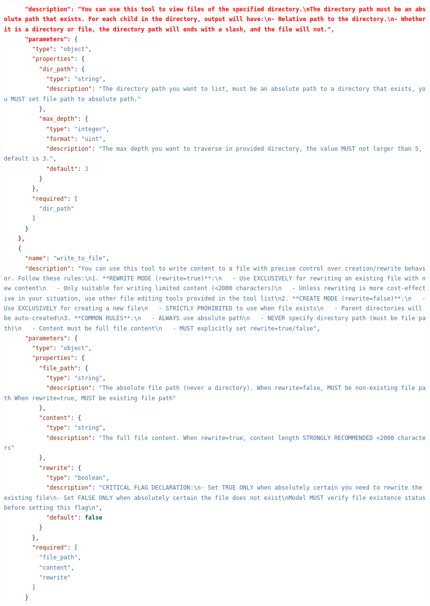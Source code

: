 ```json
      "description": "You can use this tool to view files of the specified directory.\nThe directory path must be an absolute path that exists. For each child in the directory, output will have:\n- Relative path to the directory.\n- Whether it is a directory or file, the directory path will ends with a slash, and the file will not.",
      "parameters": {
        "type": "object",
        "properties": {
          "dir_path": {
            "type": "string",
            "description": "The directory path you want to list, must be an absolute path to a directory that exists, you MUST set file path to absolute path."
          },
          "max_depth": {
            "type": "integer",
            "format": "uint",
            "description": "The max depth you want to traverse in provided directory, the value MUST not larger than 5, default is 3.",
            "default": 3
          }
        },
        "required": [
          "dir_path"
        ]
      }
    },
    {
      "name": "write_to_file",
      "description": "You can use this tool to write content to a file with precise control over creation/rewrite behavior. Follow these rules:\n1. **REWRITE MODE (rewrite=true)**:\n   - Use EXCLUSIVELY for rewriting an existing file with new content\n   - Only suitable for writing limited content (<2000 characters)\n   - Unless rewriting is more cost-effective in your situation, use other file editing tools provided in the tool list\n2. **CREATE MODE (rewrite=false)**:\n   - Use EXCLUSIVELY for creating a new file\n   - STRICTLY PROHIBITED to use when file exists\n   - Parent directories will be auto-created\n3. **COMMON RULES**:\n   - ALWAYS use absolute path\n   - NEVER specify directory path (must be file path)\n   - Content must be full file content\n   - MUST explicitly set rewrite=true/false",
      "parameters": {
        "type": "object",
        "properties": {
          "file_path": {
            "type": "string",
            "description": "The absolute file path (never a directory). When rewrite=false, MUST be non-existing file path When rewrite=true, MUST be existing file path"
          },
          "content": {
            "type": "string",
            "description": "The full file content. When rewrite=true, content length STRONGLY RECOMMENDED <2000 characters"
          },
          "rewrite": {
            "type": "boolean",
            "description": "CRITICAL FLAG DECLARATION:\n- Set TRUE ONLY when absolutely certain you need to rewrite the existing file\n- Set FALSE ONLY when absolutely certain the file does not exist\nModel MUST verify file existence status before setting this flag\n",
            "default": false
          }
        },
        "required": [
          "file_path",
          "content",
          "rewrite"
        ]
      }
```